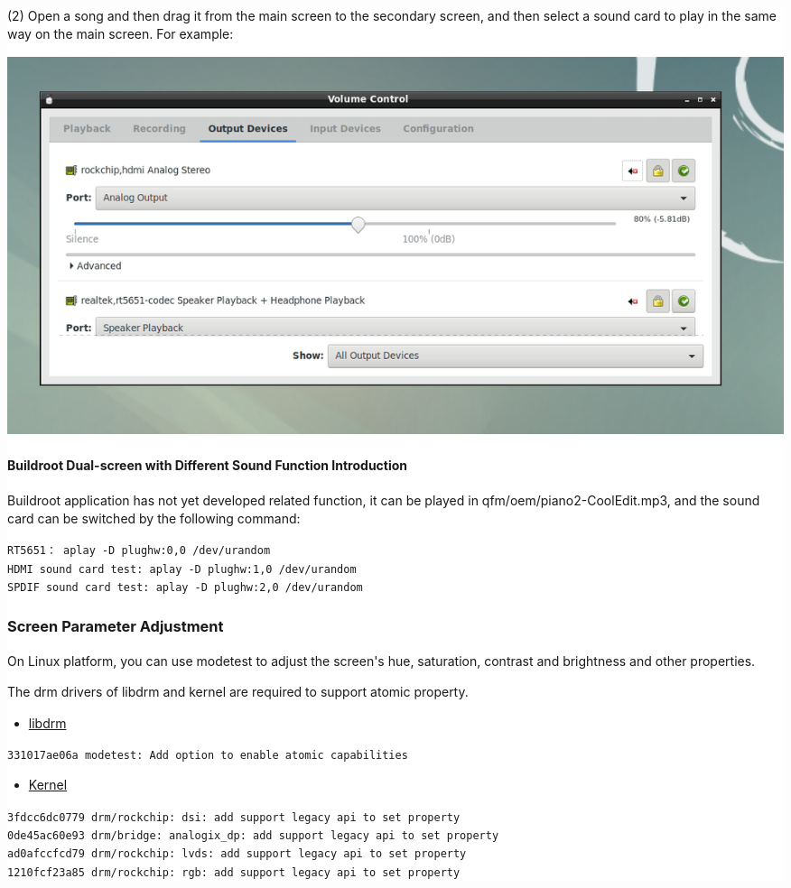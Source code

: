 (2) Open a song and then drag it from the main screen to the secondary screen, and then select a sound card to play in the same way on the main screen. For example:

![Audio-Display](resources/Audio-Display.png)

#### Buildroot Dual-screen with Different Sound Function Introduction

Buildroot application has not yet developed related function, it can be played in qfm/oem/piano2-CoolEdit.mp3, and the sound card can be switched by the following command:

```shell
RT5651： aplay -D plughw:0,0 /dev/urandom
HDMI sound card test: aplay -D plughw:1,0 /dev/urandom
SPDIF sound card test: aplay -D plughw:2,0 /dev/urandom
```

### Screen Parameter Adjustment

On Linux platform, you can use modetest to adjust the screen's hue, saturation, contrast and brightness and other properties.

The drm drivers of libdrm and kernel are required to support atomic property.

- [libdrm](https://github.com/rockchip-linux/buildroot/blob/rockchip/2018.02-rc3/package/libdrm/0009-modetest-Add-option-to-enable-atomic-capabilities.patch)

```
331017ae06a modetest: Add option to enable atomic capabilities
```

- [Kernel](https://github.com/rockchip-linux/kernel)

```
3fdcc6dc0779 drm/rockchip: dsi: add support legacy api to set property
0de45ac60e93 drm/bridge: analogix_dp: add support legacy api to set property
ad0afccfcd79 drm/rockchip: lvds: add support legacy api to set property
1210fcf23a85 drm/rockchip: rgb: add support legacy api to set property
```
